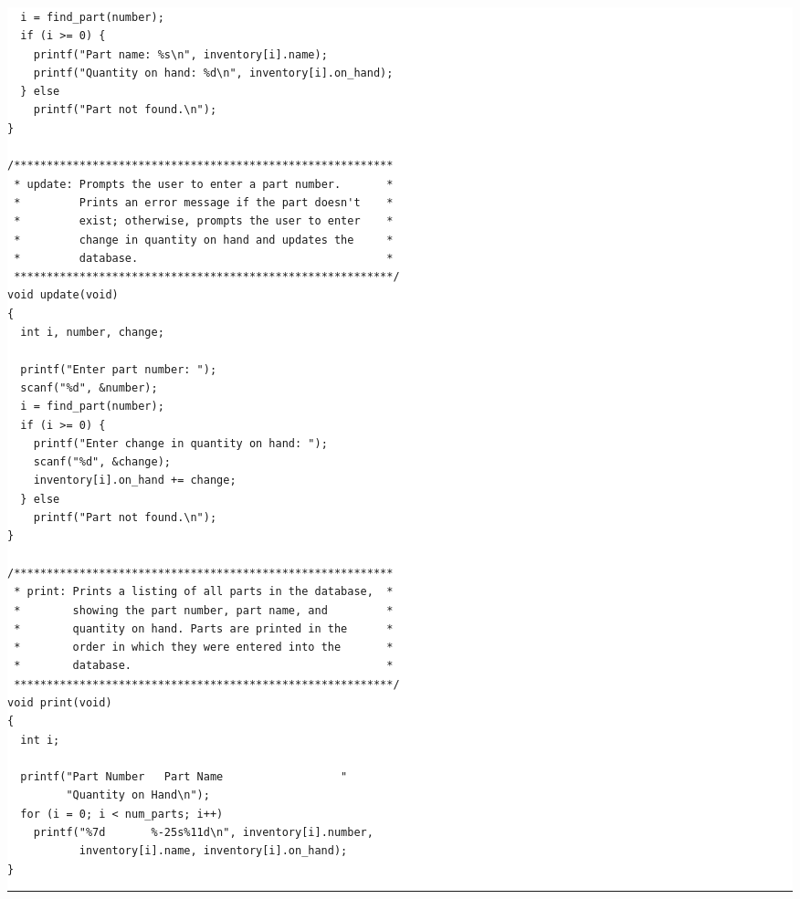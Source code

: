 ```C{.line-numbers}
  i = find_part(number);
  if (i >= 0) {
    printf("Part name: %s\n", inventory[i].name);
    printf("Quantity on hand: %d\n", inventory[i].on_hand);
  } else
    printf("Part not found.\n");
}

/********************************************************** 
 * update: Prompts the user to enter a part number.       * 
 *         Prints an error message if the part doesn't    * 
 *         exist; otherwise, prompts the user to enter    * 
 *         change in quantity on hand and updates the     * 
 *         database.                                      * 
 **********************************************************/
void update(void)
{
  int i, number, change;

  printf("Enter part number: ");
  scanf("%d", &number);
  i = find_part(number);
  if (i >= 0) {
    printf("Enter change in quantity on hand: ");
    scanf("%d", &change);
    inventory[i].on_hand += change;
  } else
    printf("Part not found.\n");
}

/********************************************************** 
 * print: Prints a listing of all parts in the database,  * 
 *        showing the part number, part name, and         * 
 *        quantity on hand. Parts are printed in the      * 
 *        order in which they were entered into the       * 
 *        database.                                       * 
 **********************************************************/
void print(void)
{
  int i;

  printf("Part Number   Part Name                  "
         "Quantity on Hand\n");
  for (i = 0; i < num_parts; i++)
    printf("%7d       %-25s%11d\n", inventory[i].number,
           inventory[i].name, inventory[i].on_hand);
}
```

---
